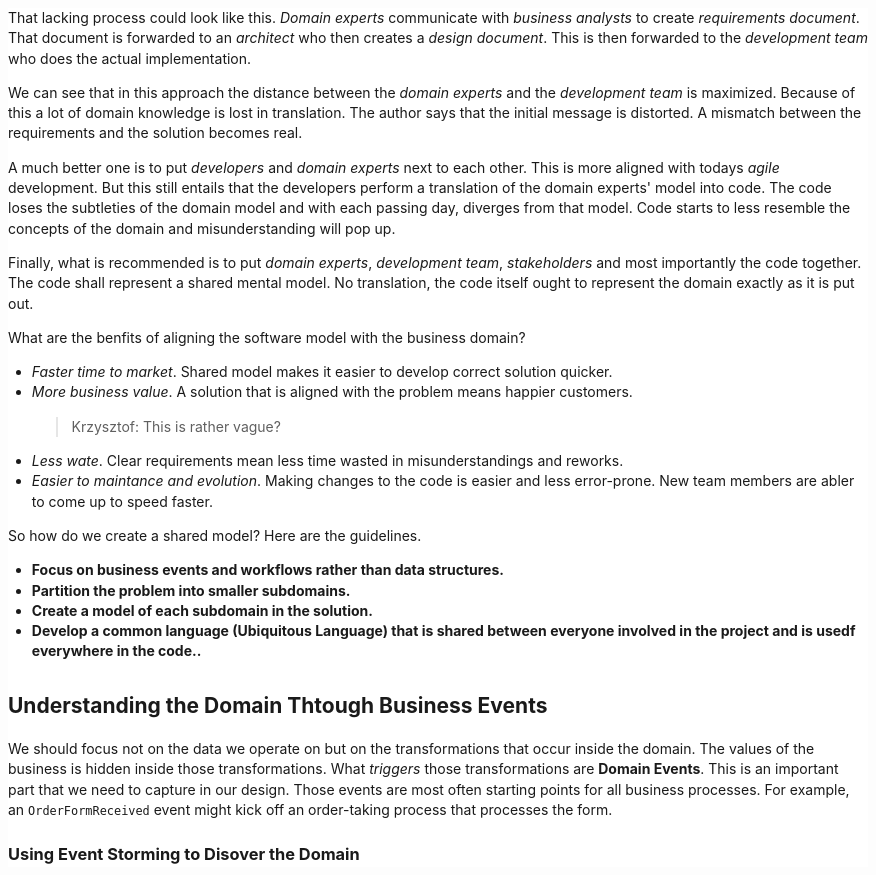 That lacking process could look like this. *Domain experts* communicate
with *business analysts* to create *requirements document*. That document
is forwarded to an *architect* who then creates a *design document*. This
is then forwarded to the *development team* who does the actual implementation.

We can see that in this approach the distance between the *domain experts*
and the *development team* is maximized. Because of this a lot of domain
knowledge is lost in translation. The author says that the initial message is
distorted. A mismatch between the requirements and the solution becomes real.

A much better one is to put *developers* and *domain experts* next to each other.
This is more aligned with todays *agile* development. But this still entails
that the developers perform a translation of the domain experts' model
into code. The code loses the subtleties of the domain model and with
each passing day, diverges from that model. Code starts to less resemble
the concepts of the domain and misunderstanding will pop up.

Finally, what is recommended is to put *domain experts*, *development team*,
*stakeholders* and most importantly the code together. The code shall
represent a shared mental model. No translation, the code itself ought to
represent the domain exactly as it is put out.

What are the benfits of aligning the software model with the business domain?

- *Faster time to market*. Shared model makes it easier to develop correct
  solution quicker.
- *More business value*. A solution that is aligned with the problem means
  happier customers.
  > Krzysztof: This is rather vague?
- *Less wate*. Clear requirements mean less time wasted in misunderstandings
  and reworks.
- *Easier to maintance and evolution*. Making changes to the code is easier and
  less error-prone. New team members are abler to come up to speed faster.

So how do we create a shared model? Here are the guidelines.

- **Focus on business events and workflows rather than data structures.**
- **Partition the problem into smaller subdomains.**
- **Create a model of each subdomain in the solution.**
- **Develop a common language (Ubiquitous Language) that is shared between
everyone involved in the project and is usedf everywhere in the code..**

## Understanding the Domain Thtough Business Events

We should focus not on the data we operate on but on the transformations
that occur inside the domain. The values of the business is hidden inside
those transformations. What *triggers* those transformations are **Domain
Events**. This is an important part that we need to capture in our design.
Those events are most often starting points for all business processes.
For example, an `OrderFormReceived` event might kick off an order-taking
process that processes the form.

### Using Event Storming to Disover the Domain
